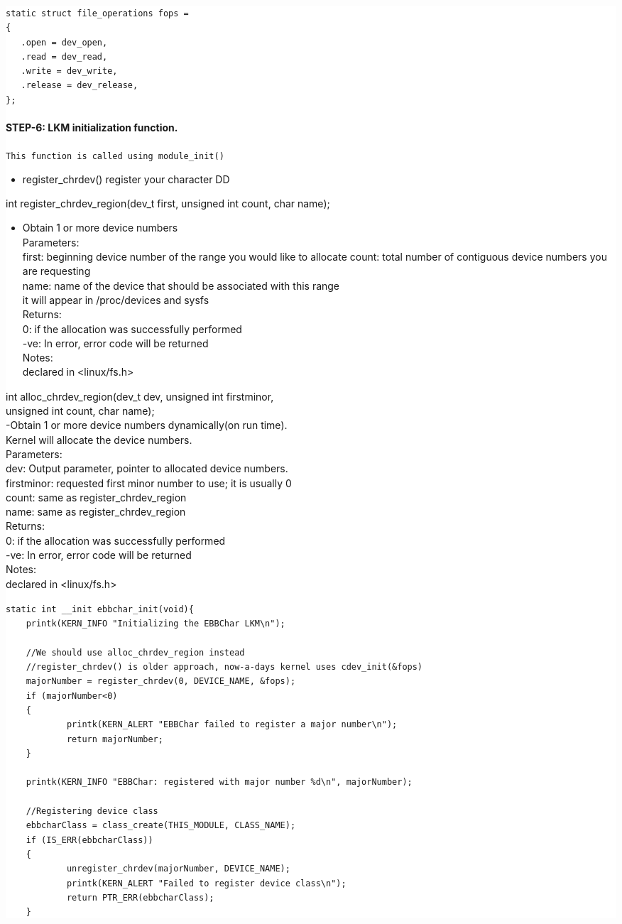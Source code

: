 ```
static struct file_operations fops =
{
   .open = dev_open,
   .read = dev_read,
   .write = dev_write,
   .release = dev_release,
};
```

#### STEP-6: LKM initialization function.
	This function is called using module_init()
- register_chrdev() register your character DD

int register_chrdev_region(dev_t first, unsigned int count, char name);  	
-  Obtain 1 or more device numbers                                                                                
 Parameters:                                                                   
        first: beginning device number of the range you would like to allocate 
        count: total number of contiguous device numbers you are requesting    
        name: name of the device that should be associated with this range     
                it will appear in /proc/devices and sysfs                      
 Returns:                                                                      
        0: if the allocation was successfully performed                        
        -ve: In error, error code will be returned                             
 Notes:                                                                
        declared in <linux/fs.h>                                               

int alloc_chrdev_region(dev_t dev, unsigned int firstminor,                   
                          unsigned int count, char name); 	
-Obtain 1 or more device numbers dynamically(on run time).                  
  Kernel will allocate the device numbers.                                    
 Parameters:                                                                 
        dev: Output parameter, pointer to allocated device numbers.           
        firstminor: requested first minor number to use; it is usually 0      
        count: same as register_chrdev_region                                 
        name: same as register_chrdev_region                                  
 Returns:                                                                    
      0: if the allocation was successfully performed                        
      -ve: In error, error code will be returned                             
 Notes:                                                                      
      declared in <linux/fs.h>                                               
```
static int __init ebbchar_init(void){
	printk(KERN_INFO "Initializing the EBBChar LKM\n");

   	//We should use alloc_chrdev_region instead
	//register_chrdev() is older approach, now-a-days kernel uses cdev_init(&fops)
	majorNumber = register_chrdev(0, DEVICE_NAME, &fops);
   	if (majorNumber<0)
   	{
      		printk(KERN_ALERT "EBBChar failed to register a major number\n");
      		return majorNumber;
   	}

   	printk(KERN_INFO "EBBChar: registered with major number %d\n", majorNumber);

   	//Registering device class
   	ebbcharClass = class_create(THIS_MODULE, CLASS_NAME);
   	if (IS_ERR(ebbcharClass))
	{
      		unregister_chrdev(majorNumber, DEVICE_NAME);
	      	printk(KERN_ALERT "Failed to register device class\n");
	      	return PTR_ERR(ebbcharClass);
   	}

```